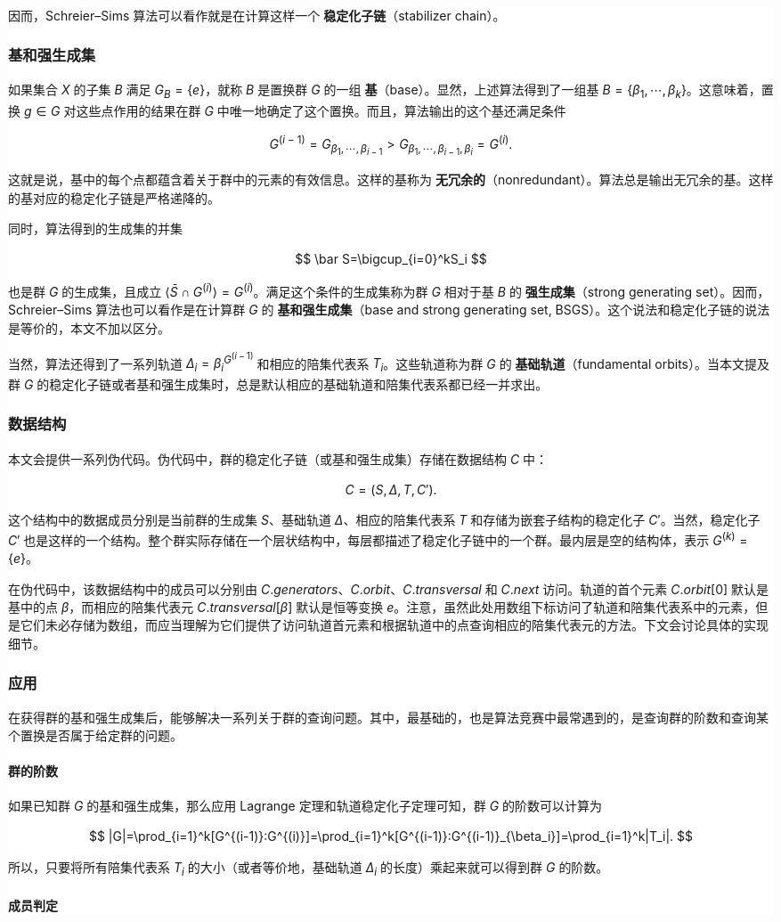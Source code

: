 因而，Schreier–Sims 算法可以看作就是在计算这样一个 **稳定化子链**（stabilizer chain）。

### 基和强生成集

如果集合 $X$ 的子集 $B$ 满足 $G_B=\{e\}$，就称 $B$ 是置换群 $G$ 的一组 **基**（base）。显然，上述算法得到了一组基 $B=\{\beta_1,\cdots,\beta_k\}$。这意味着，置换 $g\in G$ 对这些点作用的结果在群 $G$ 中唯一地确定了这个置换。而且，算法输出的这个基还满足条件

$$
G^{(i-1)}=G_{\beta_1,\cdots,\beta_{i-1}}>G_{\beta_1,\cdots,\beta_{i-1},\beta_i}=G^{(i)}.
$$

这就是说，基中的每个点都蕴含着关于群中的元素的有效信息。这样的基称为 **无冗余的**（nonredundant）。算法总是输出无冗余的基。这样的基对应的稳定化子链是严格递降的。

同时，算法得到的生成集的并集

$$
\bar S=\bigcup_{i=0}^kS_i
$$

也是群 $G$ 的生成集，且成立 $\langle\bar S\cap G^{(i)}\rangle = G^{(i)}$。满足这个条件的生成集称为群 $G$ 相对于基 $B$ 的 **强生成集**（strong generating set）。因而，Schreier–Sims 算法也可以看作是在计算群 $G$ 的 **基和强生成集**（base and strong generating set, BSGS）。这个说法和稳定化子链的说法是等价的，本文不加以区分。

当然，算法还得到了一系列轨道 $\Delta_i=\beta_{i}^{G^{(i-1)}}$ 和相应的陪集代表系 $T_i$。这些轨道称为群 $G$ 的 **基础轨道**（fundamental orbits）。当本文提及群 $G$ 的稳定化子链或者基和强生成集时，总是默认相应的基础轨道和陪集代表系都已经一并求出。

### 数据结构

本文会提供一系列伪代码。伪代码中，群的稳定化子链（或基和强生成集）存储在数据结构 $C$ 中：

$$
C=(S,\Delta,T,C').
$$

这个结构中的数据成员分别是当前群的生成集 $S$、基础轨道 $\Delta$、相应的陪集代表系 $T$ 和存储为嵌套子结构的稳定化子 $C'$。当然，稳定化子 $C'$ 也是这样的一个结构。整个群实际存储在一个层状结构中，每层都描述了稳定化子链中的一个群。最内层是空的结构体，表示 $G^{(k)}=\{e\}$。

在伪代码中，该数据结构中的成员可以分别由 $C.generators$、$C.orbit$、$C.transversal$ 和 $C.next$ 访问。轨道的首个元素 $C.orbit[0]$ 默认是基中的点 $\beta$，而相应的陪集代表元 $C.transversal[\beta]$ 默认是恒等变换 $e$。注意，虽然此处用数组下标访问了轨道和陪集代表系中的元素，但是它们未必存储为数组，而应当理解为它们提供了访问轨道首元素和根据轨道中的点查询相应的陪集代表元的方法。下文会讨论具体的实现细节。

### 应用

在获得群的基和强生成集后，能够解决一系列关于群的查询问题。其中，最基础的，也是算法竞赛中最常遇到的，是查询群的阶数和查询某个置换是否属于给定群的问题。

#### 群的阶数

如果已知群 $G$ 的基和强生成集，那么应用 Lagrange 定理和轨道稳定化子定理可知，群 $G$ 的阶数可以计算为

$$
|G|=\prod_{i=1}^k[G^{(i-1)}:G^{(i)}]=\prod_{i=1}^k[G^{(i-1)}:G^{(i-1)}_{\beta_i}]=\prod_{i=1}^k|T_i|.
$$

所以，只要将所有陪集代表系 $T_i$ 的大小（或者等价地，基础轨道 $\Delta_i$ 的长度）乘起来就可以得到群 $G$ 的阶数。

#### 成员判定


[^knuth-year]: Knuth 的论文是在 1991 年发表的，但是他的改进在 1981 年就通过会议广泛地宣传。论文是基于他的会议讲稿写作的。
[^monte-carlo]: 不要与 Monto Carlo 方法混淆。此处的 Monte Carlo 算法是指出错概率恒定且任意小的随机算法。
[^orbit-algo]: 这个问题以及本节的算法都并不需要假设所讨论的群作用是置换作用，因而可以应用于更广泛的场景。比如，如果将这些算法应用于共轭作用，同样可以求得轨道（共轭类）、陪集代表系和稳定化子（中心化子）。
[^schreier-vector]: 因为这个树形结构可以通过一列指向父节点的指针来实现，所以也称作 Schreier 向量。
[^schreier-lemma-unity]: 这个 $e\in T$ 的条件对于 Schreier 引理的成立不是必要的。
[^upper-bound]: [Nielsen–Schreier 定理](https://en.wikipedia.org/wiki/Nielsen%E2%80%93Schreier_theorem) 说明，对于由 $n$ 个生成元生成的 [自由群](https://en.wikipedia.org/wiki/Free_group)，它的指数为 $k$ 的子群是由 $k(n-1)+1$ 个生成元生成的自由群。
[^subgroup-chain]: 参见 [Cameron, P. J., Solomon, R., & Turull, A. (1989). Chains of subgroups in symmetric groups. Journal of algebra, 127(2), 340-352.](https://www.sciencedirect.com/science/article/pii/0021869389902561)
[^siftee]: 这并不是什么严格的术语，在不同的英文文献中可能称作 siftee 或者 sifted element。
[^knuth-complexity]: Knuth 的论文给出的上界还要再少一个对数因子，这需要对群的稳定化子链的基础轨道长度做更仔细的估计。